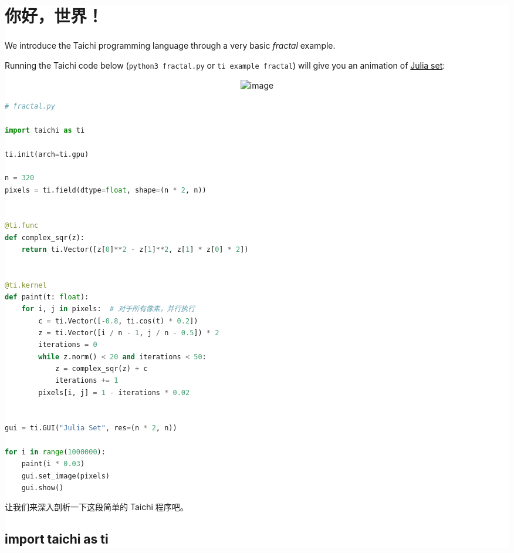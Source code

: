 # 你好，世界！

We introduce the Taichi programming language through a very basic _fractal_ example.

Running the Taichi code below (`python3 fractal.py` or `ti example fractal`) will give you an animation of [Julia set](https://en.wikipedia.org/wiki/Julia_set):

<center>

![image](https://github.com/yuanming-hu/public_files/raw/master/graphics/taichi/fractal.gif)

</center>

```python
# fractal.py

import taichi as ti

ti.init(arch=ti.gpu)

n = 320
pixels = ti.field(dtype=float, shape=(n * 2, n))


@ti.func
def complex_sqr(z):
    return ti.Vector([z[0]**2 - z[1]**2, z[1] * z[0] * 2])


@ti.kernel
def paint(t: float):
    for i, j in pixels:  # 对于所有像素，并行执行
        c = ti.Vector([-0.8, ti.cos(t) * 0.2])
        z = ti.Vector([i / n - 1, j / n - 0.5]) * 2
        iterations = 0
        while z.norm() < 20 and iterations < 50:
            z = complex_sqr(z) + c
            iterations += 1
        pixels[i, j] = 1 - iterations * 0.02


gui = ti.GUI("Julia Set", res=(n * 2, n))

for i in range(1000000):
    paint(i * 0.03)
    gui.set_image(pixels)
    gui.show()
```

让我们来深入剖析一下这段简单的 Taichi 程序吧。

## import taichi as ti
